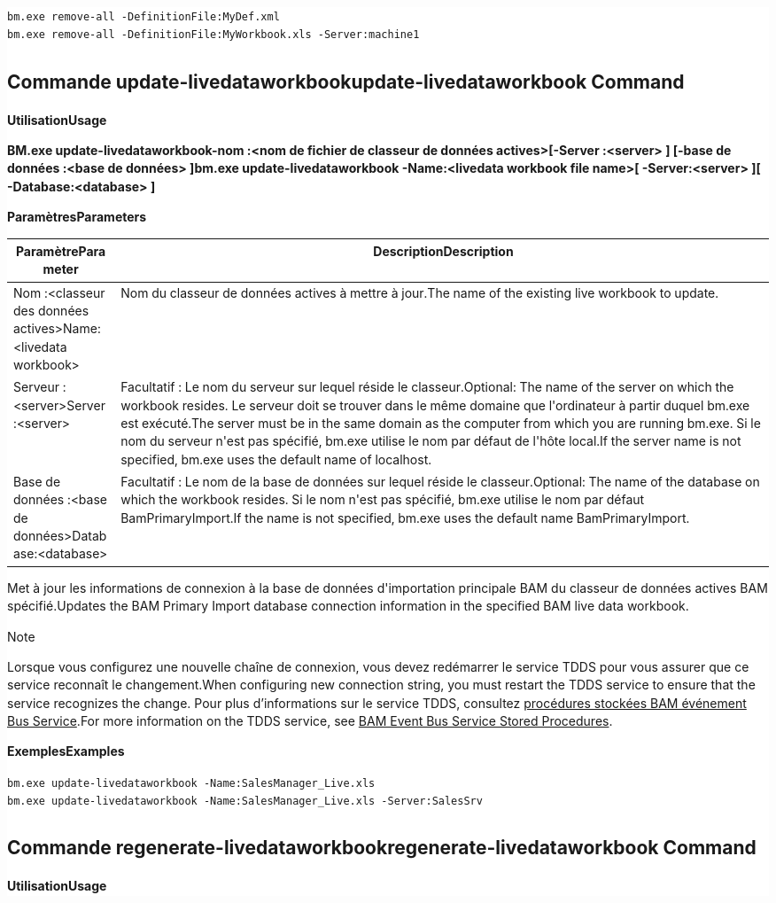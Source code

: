 ```  
bm.exe remove-all -DefinitionFile:MyDef.xml  
bm.exe remove-all -DefinitionFile:MyWorkbook.xls -Server:machine1  
```  
  
## <a name="update-livedataworkbook-command"></a><span data-ttu-id="d4666-204">Commande update-livedataworkbook</span><span class="sxs-lookup"><span data-stu-id="d4666-204">update-livedataworkbook Command</span></span>  
 <span data-ttu-id="d4666-205">**Utilisation**</span><span class="sxs-lookup"><span data-stu-id="d4666-205">**Usage**</span></span>  
  
 <span data-ttu-id="d4666-206">**BM.exe update-livedataworkbook-nom :\<nom de fichier de classeur de données actives\>[-Server :\<server\> ] [-base de données :\<base de données\> ]**</span><span class="sxs-lookup"><span data-stu-id="d4666-206">**bm.exe update-livedataworkbook -Name:\<livedata workbook file name\>[ -Server:\<server\> ][ -Database:\<database\> ]**</span></span>  
  
 <span data-ttu-id="d4666-207">**Paramètres**</span><span class="sxs-lookup"><span data-stu-id="d4666-207">**Parameters**</span></span>  
  
|<span data-ttu-id="d4666-208">Paramètre</span><span class="sxs-lookup"><span data-stu-id="d4666-208">Parameter</span></span>|<span data-ttu-id="d4666-209"> Description</span><span class="sxs-lookup"><span data-stu-id="d4666-209">Description</span></span>|  
|---------------|-----------------|  
|<span data-ttu-id="d4666-210">Nom :\<classeur des données actives\></span><span class="sxs-lookup"><span data-stu-id="d4666-210">Name:\<livedata workbook\></span></span>|<span data-ttu-id="d4666-211">Nom du classeur de données actives à mettre à jour.</span><span class="sxs-lookup"><span data-stu-id="d4666-211">The name of the existing live workbook to update.</span></span>|  
|<span data-ttu-id="d4666-212">Serveur :\<server\></span><span class="sxs-lookup"><span data-stu-id="d4666-212">Server:\<server\></span></span>|<span data-ttu-id="d4666-213">Facultatif : Le nom du serveur sur lequel réside le classeur.</span><span class="sxs-lookup"><span data-stu-id="d4666-213">Optional: The name of the server on which the workbook resides.</span></span> <span data-ttu-id="d4666-214">Le serveur doit se trouver dans le même domaine que l'ordinateur à partir duquel bm.exe est exécuté.</span><span class="sxs-lookup"><span data-stu-id="d4666-214">The server must be in the same domain as the computer from which you are running bm.exe.</span></span> <span data-ttu-id="d4666-215">Si le nom du serveur n'est pas spécifié, bm.exe utilise le nom par défaut de l'hôte local.</span><span class="sxs-lookup"><span data-stu-id="d4666-215">If the server name is not specified, bm.exe uses the default name of localhost.</span></span>|  
|<span data-ttu-id="d4666-216">Base de données :\<base de données\></span><span class="sxs-lookup"><span data-stu-id="d4666-216">Database:\<database\></span></span>|<span data-ttu-id="d4666-217">Facultatif : Le nom de la base de données sur lequel réside le classeur.</span><span class="sxs-lookup"><span data-stu-id="d4666-217">Optional: The name of the database on which the workbook resides.</span></span> <span data-ttu-id="d4666-218">Si le nom n'est pas spécifié, bm.exe utilise le nom par défaut BamPrimaryImport.</span><span class="sxs-lookup"><span data-stu-id="d4666-218">If the name is not specified, bm.exe uses the default name BamPrimaryImport.</span></span>|  
  
 <span data-ttu-id="d4666-219">Met à jour les informations de connexion à la base de données d'importation principale BAM du classeur de données actives BAM spécifié.</span><span class="sxs-lookup"><span data-stu-id="d4666-219">Updates the BAM Primary Import database connection information in the specified BAM live data workbook.</span></span>  
  
> [!NOTE]
>  <span data-ttu-id="d4666-220">Lorsque vous configurez une nouvelle chaîne de connexion, vous devez redémarrer le service TDDS pour vous assurer que ce service reconnaît le changement.</span><span class="sxs-lookup"><span data-stu-id="d4666-220">When configuring new connection string, you must restart the TDDS service to ensure that the service recognizes the change.</span></span> <span data-ttu-id="d4666-221">Pour plus d’informations sur le service TDDS, consultez [procédures stockées BAM événement Bus Service](../core/bam-event-bus-service-stored-procedures.md).</span><span class="sxs-lookup"><span data-stu-id="d4666-221">For more information on the TDDS service, see [BAM Event Bus Service Stored Procedures](../core/bam-event-bus-service-stored-procedures.md).</span></span>  
  
 <span data-ttu-id="d4666-222">**Exemples**</span><span class="sxs-lookup"><span data-stu-id="d4666-222">**Examples**</span></span>  
  
```  
bm.exe update-livedataworkbook -Name:SalesManager_Live.xls  
bm.exe update-livedataworkbook -Name:SalesManager_Live.xls -Server:SalesSrv  
```  
  
## <a name="regenerate-livedataworkbook-command"></a><span data-ttu-id="d4666-223">Commande regenerate-livedataworkbook</span><span class="sxs-lookup"><span data-stu-id="d4666-223">regenerate-livedataworkbook Command</span></span>  
 <span data-ttu-id="d4666-224">**Utilisation**</span><span class="sxs-lookup"><span data-stu-id="d4666-224">**Usage**</span></span>  
  